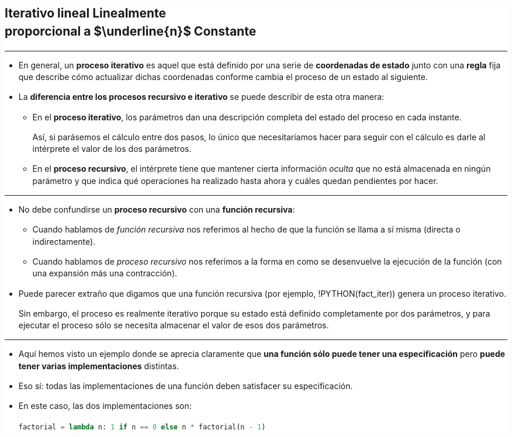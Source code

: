 Iterativo lineal          Linealmente \
                          proporcional a $\underline{n}$    Constante
-------------------------------------------------------------------------------------------

---

- En general, un **proceso iterativo** es aquel que está definido por una serie
  de **coordenadas de estado** junto con una **regla** fija que describe cómo
  actualizar dichas coordenadas conforme cambia el proceso de un estado al
  siguiente.

- La **diferencia entre los procesos recursivo e iterativo** se puede describir
  de esta otra manera:

  - En el **proceso iterativo**, los parámetros dan una descripción completa
    del estado del proceso en cada instante.

    Así, si parásemos el cálculo entre dos pasos, lo único que necesitaríamos
    hacer para seguir con el cálculo es darle al intérprete el valor de los dos
    parámetros.
    
  - En el **proceso recursivo**, el intérprete tiene que mantener cierta
    información *oculta* que no está almacenada en ningún parámetro y que
    indica qué operaciones ha realizado hasta ahora y cuáles quedan pendientes
    por hacer.

---

- No debe confundirse un **proceso recursivo** con una **función recursiva**:

  - Cuando hablamos de *función recursiva* nos referimos al hecho de que la
    función se llama a sí misma (directa o indirectamente).

  - Cuando hablamos de *proceso recursivo* nos referimos a la forma en como se
    desenvuelve la ejecución de la función (con una expansión más una
    contracción).

- Puede parecer extraño que digamos que una función recursiva (por ejemplo,
  !PYTHON(fact_iter)) genera un proceso iterativo.

  Sin embargo, el proceso es realmente iterativo porque su estado está definido
  completamente por dos parámetros, y para ejecutar el proceso sólo se necesita
  almacenar el valor de esos dos parámetros.

---

- Aquí hemos visto un ejemplo donde se aprecia claramente que **una función
  sólo puede tener una especificación** pero **puede tener varias
  implementaciones** distintas.

- Eso sí: todas las implementaciones de una función deben satisfacer su
  especificación.

- En este caso, las dos implementaciones son:

  ```python
  factorial = lambda n: 1 if n == 0 else n * factorial(n - 1)
  ```
